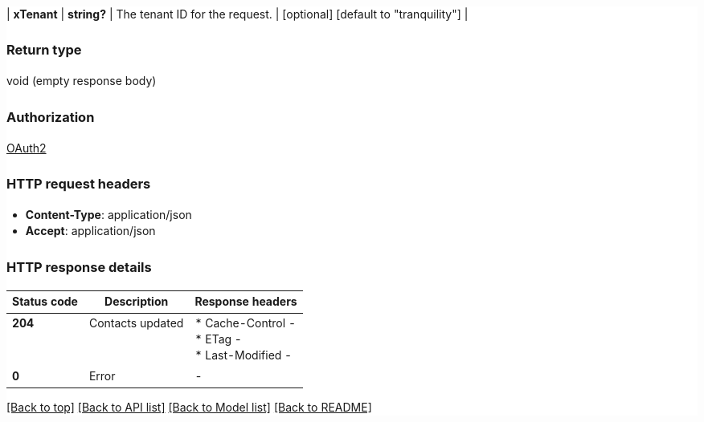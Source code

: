 | **xTenant** | **string?** | The tenant ID for the request. | [optional] [default to &quot;tranquility&quot;] |

### Return type

void (empty response body)

### Authorization

[OAuth2](../README.md#OAuth2)

### HTTP request headers

 - **Content-Type**: application/json
 - **Accept**: application/json


### HTTP response details
| Status code | Description | Response headers |
|-------------|-------------|------------------|
| **204** | Contacts updated |  * Cache-Control -  <br>  * ETag -  <br>  * Last-Modified -  <br>  |
| **0** | Error |  -  |

[[Back to top]](#) [[Back to API list]](../README.md#documentation-for-api-endpoints) [[Back to Model list]](../README.md#documentation-for-models) [[Back to README]](../README.md)

